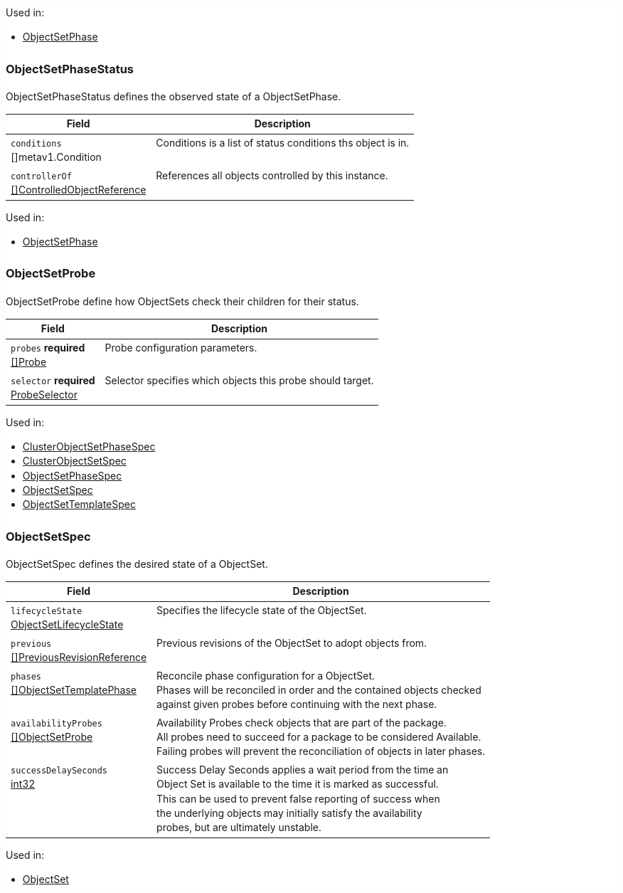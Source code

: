 
Used in:
* [ObjectSetPhase](#objectsetphase)


### ObjectSetPhaseStatus

ObjectSetPhaseStatus defines the observed state of a ObjectSetPhase.

| Field | Description |
| ----- | ----------- |
| `conditions` <br>[]metav1.Condition | Conditions is a list of status conditions ths object is in. |
| `controllerOf` <br><a href="#controlledobjectreference">[]ControlledObjectReference</a> | References all objects controlled by this instance. |


Used in:
* [ObjectSetPhase](#objectsetphase)


### ObjectSetProbe

ObjectSetProbe define how ObjectSets check their children for their status.

| Field | Description |
| ----- | ----------- |
| `probes` <b>required</b><br><a href="#probe">[]Probe</a> | Probe configuration parameters. |
| `selector` <b>required</b><br><a href="#probeselector">ProbeSelector</a> | Selector specifies which objects this probe should target. |


Used in:
* [ClusterObjectSetPhaseSpec](#clusterobjectsetphasespec)
* [ClusterObjectSetSpec](#clusterobjectsetspec)
* [ObjectSetPhaseSpec](#objectsetphasespec)
* [ObjectSetSpec](#objectsetspec)
* [ObjectSetTemplateSpec](#objectsettemplatespec)


### ObjectSetSpec

ObjectSetSpec defines the desired state of a ObjectSet.

| Field | Description |
| ----- | ----------- |
| `lifecycleState` <br><a href="#objectsetlifecyclestate">ObjectSetLifecycleState</a> | Specifies the lifecycle state of the ObjectSet. |
| `previous` <br><a href="#previousrevisionreference">[]PreviousRevisionReference</a> | Previous revisions of the ObjectSet to adopt objects from. |
| `phases` <br><a href="#objectsettemplatephase">[]ObjectSetTemplatePhase</a> | Reconcile phase configuration for a ObjectSet.<br>Phases will be reconciled in order and the contained objects checked<br>against given probes before continuing with the next phase. |
| `availabilityProbes` <br><a href="#objectsetprobe">[]ObjectSetProbe</a> | Availability Probes check objects that are part of the package.<br>All probes need to succeed for a package to be considered Available.<br>Failing probes will prevent the reconciliation of objects in later phases. |
| `successDelaySeconds` <br><a href="#int32">int32</a> | Success Delay Seconds applies a wait period from the time an<br>Object Set is available to the time it is marked as successful.<br>This can be used to prevent false reporting of success when<br>the underlying objects may initially satisfy the availability<br>probes, but are ultimately unstable. |


Used in:
* [ObjectSet](#objectset)
